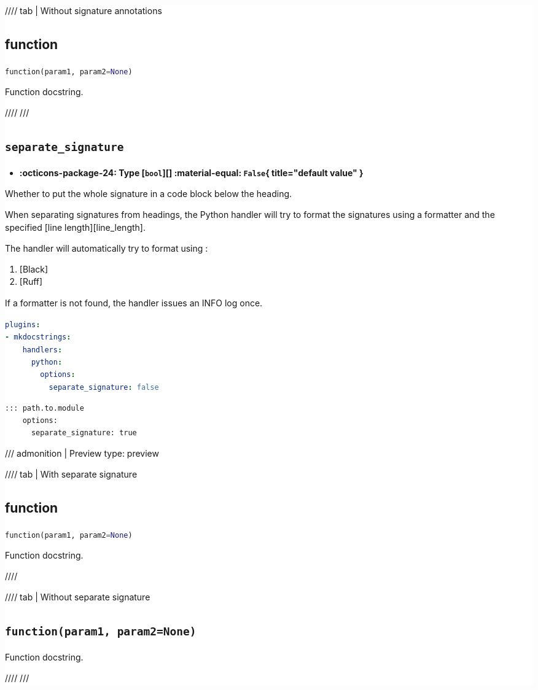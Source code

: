 //// tab | Without signature annotations
<h2>function</h2>

```python
function(param1, param2=None)
```

<p>Function docstring.</p>
////
///

## `separate_signature`

- **:octicons-package-24: Type [`bool`][] :material-equal: `False`{ title="default value" }**


Whether to put the whole signature in a code block below the heading.

When separating signatures from headings,
the Python handler will try to format the signatures using a formatter and
the specified [line length][line_length].

The handler will automatically try to format using :

1. [Black]
2. [Ruff]

If a formatter is not found, the handler issues an INFO log once.

```yaml title="in mkdocs.yml (global configuration)"
plugins:
- mkdocstrings:
    handlers:
      python:
        options:
          separate_signature: false
```

```md title="or in docs/some_page.md (local configuration)"
::: path.to.module
    options:
      separate_signature: true
```

/// admonition | Preview
    type: preview

//// tab | With separate signature
<h2>function</h2>

```python
function(param1, param2=None)
```

<p>Function docstring.</p>
////

//// tab | Without separate signature
<h2><code>function(param1, param2=None)</code></h2>
<p>Function docstring.</p>
////
///


[pep-604]: https://peps.python.org/pep-0604/